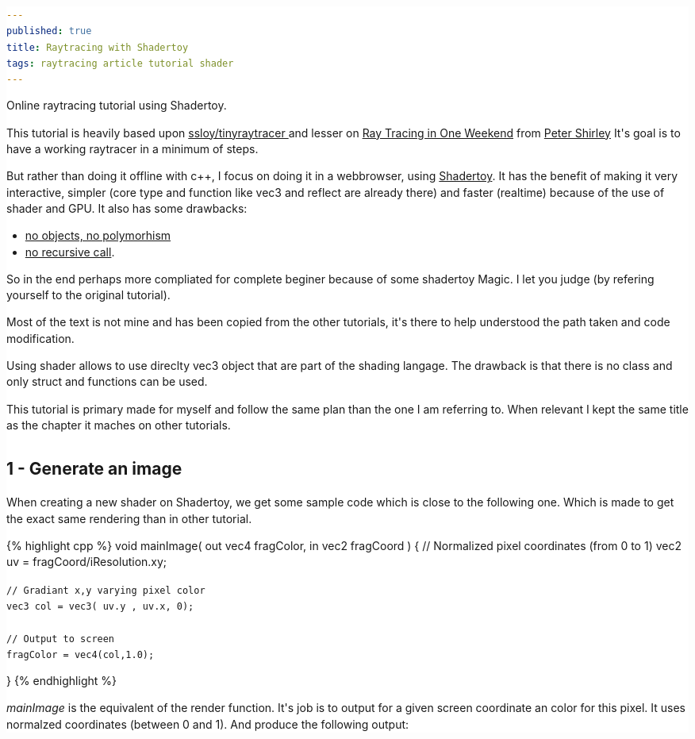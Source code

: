 ```yaml
---
published: true
title: Raytracing with Shadertoy
tags: raytracing article tutorial shader
---
```

Online raytracing tutorial using Shadertoy.

This tutorial is heavily based upon [ssloy/tinyraytracer
](https://github.com/ssloy/tinyraytracer/wiki) and lesser on [Ray Tracing in One Weekend]() from [Peter Shirley](https://twitter.com/Peter_shirley) 
It's goal is to have a working raytracer in a minimum of steps.

But rather than doing it offline with c++, I focus on doing it in a webbrowser, using [Shadertoy]().
It has the benefit of making it very interactive, simpler (core type and function like vec3 and reflect are already there) and faster (realtime) because of the use of shader and GPU. It also has some drawbacks: 
 - [no objects, no polymorhism](http://learnwebgl.brown37.net/12_shader_language/glsl_data_types.html)
 - [no recursive call](https://stackoverflow.com/questions/43601521/recursion-in-glsl-prohibited).

So in the end perhaps more compliated for complete beginer because of some shadertoy Magic. I let you judge (by refering yourself to the original tutorial). 

Most of the text is not mine and has been copied from the other tutorials, it's there
to help understood the path taken and code modification.

Using shader allows to use direclty vec3 object that are part of the shading langage. The drawback is that there is no class and only struct and functions can be used.

This tutorial is primary made for myself and follow the same plan than the one I am referring to.
When relevant I kept the same title as the chapter it maches on other tutorials.


## 1 - Generate an image

When creating a new shader on Shadertoy, we get some sample code which is close to the following one. Which is made to get the exact same rendering than in other tutorial.

{% highlight cpp %}
void mainImage( out vec4 fragColor, in vec2 fragCoord )
{
    // Normalized pixel coordinates (from 0 to 1)
    vec2 uv = fragCoord/iResolution.xy;

    // Gradiant x,y varying pixel color
    vec3 col = vec3( uv.y , uv.x, 0);

    // Output to screen
    fragColor = vec4(col,1.0);
}
{% endhighlight %}

_mainImage_  is the equivalent of the render function. It's job is to output for a given screen coordinate an color for this pixel. It uses normalzed coordinates (between 0 and 1). And produce the following output:
